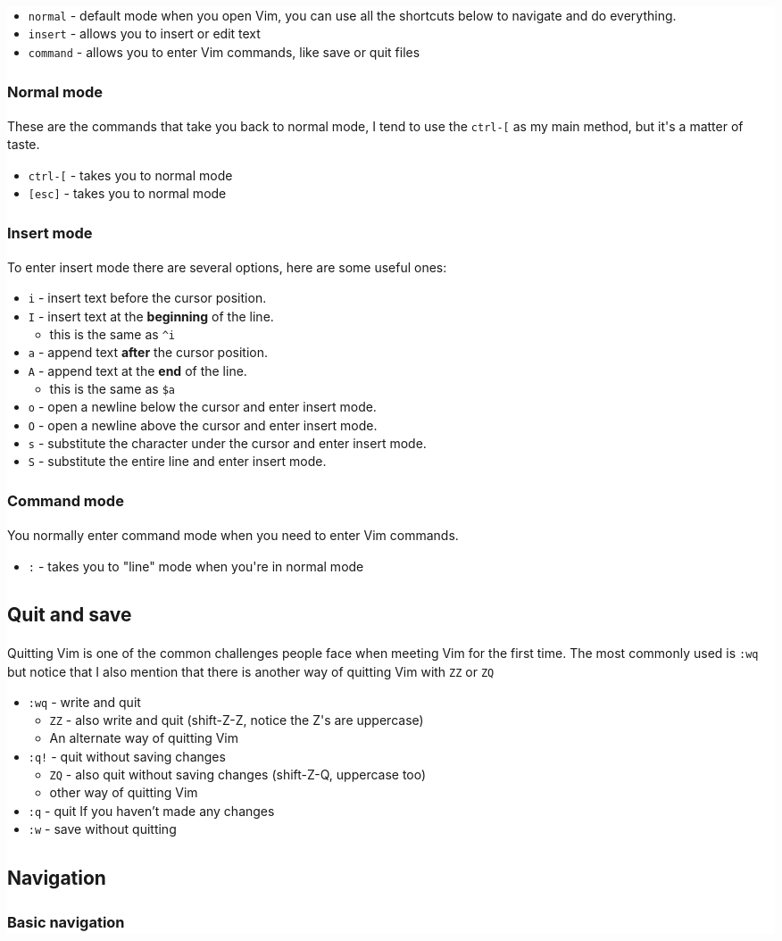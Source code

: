 - `normal` - default mode when you open Vim, you can use all the shortcuts below
  to navigate and do everything.
- `insert` - allows you to insert or edit text
- `command` - allows you to enter Vim commands, like save or quit files

### Normal mode

These are the commands that take you back to normal mode, I tend to use the
`ctrl-[` as my main method, but it's a matter of taste.

- `ctrl-[` - takes you to normal mode
- `[esc]` - takes you to normal mode

### Insert mode

To enter insert mode there are several options, here are some useful ones:

- `i` - insert text before the cursor position.
- `I` - insert text at the **beginning** of the line.
  - this is the same as `^i`
- `a` - append text **after** the cursor position.
- `A` - append text at the **end** of the line.
  - this is the same as `$a`
- `o` - open a newline below the cursor and enter insert mode.
- `O` - open a newline above the cursor and enter insert mode.
- `s` - substitute the character under the cursor and enter insert mode.
- `S` - substitute the entire line and enter insert mode.

### Command mode

You normally enter command mode when you need to enter Vim commands.

- `:` - takes you to "line" mode when you're in normal mode

## Quit and save

Quitting Vim is one of the common challenges people face when meeting Vim for
the first time. The most commonly used is `:wq` but notice that I also mention
that there is another way of quitting Vim with `ZZ` or `ZQ`

- `:wq` - write and quit
  - `ZZ` - also write and quit (shift-Z-Z, notice the Z's are uppercase)
  - An alternate way of quitting Vim
- `:q!` - quit without saving changes
  - `ZQ` - also quit without saving changes (shift-Z-Q, uppercase too)
  - other way of quitting Vim
- `:q` - quit If you haven’t made any changes
- `:w` - save without quitting

## Navigation

### Basic navigation
